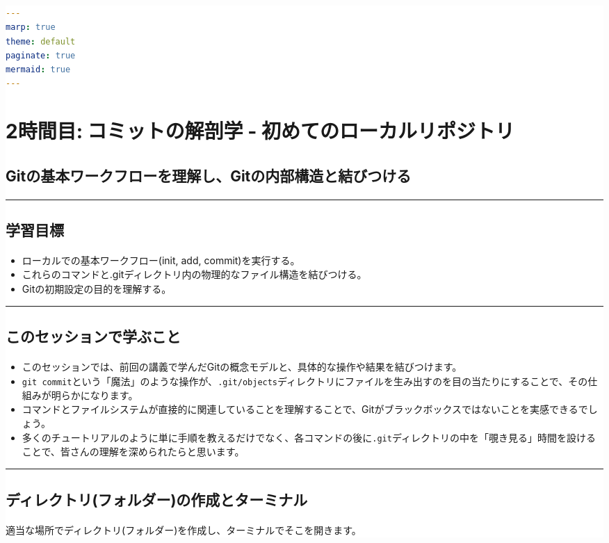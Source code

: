```yaml
---
marp: true
theme: default
paginate: true
mermaid: true
---
```

<script type="module">
import mermaid from 'https://cdn.jsdelivr.net/npm/mermaid@11.4.1/dist/mermaid.esm.min.mjs';
mermaid.initialize({ startOnLoad: true });
</script>


# 2時間目: コミットの解剖学 - 初めてのローカルリポジトリ

## Gitの基本ワークフローを理解し、Gitの内部構造と結びつける

---

## 学習目標

*   ローカルでの基本ワークフロー(init, add, commit)を実行する。
*   これらのコマンドと.gitディレクトリ内の物理的なファイル構造を結びつける。
*   Gitの初期設定の目的を理解する。

---

## このセッションで学ぶこと

*   このセッションでは、前回の講義で学んだGitの概念モデルと、具体的な操作や結果を結びつけます。
*   `git commit`という「魔法」のような操作が、`.git/objects`ディレクトリにファイルを生み出すのを目の当たりにすることで、その仕組みが明らかになります。
*   コマンドとファイルシステムが直接的に関連していることを理解することで、Gitがブラックボックスではないことを実感できるでしょう。
*   多くのチュートリアルのように単に手順を教えるだけでなく、各コマンドの後に`.git`ディレクトリの中を「覗き見る」時間を設けることで、皆さんの理解を深められたらと思います。

---


## ディレクトリ(フォルダー)の作成とターミナル

適当な場所でディレクトリ(フォルダー)を作成し、ターミナルでそこを開きます。
